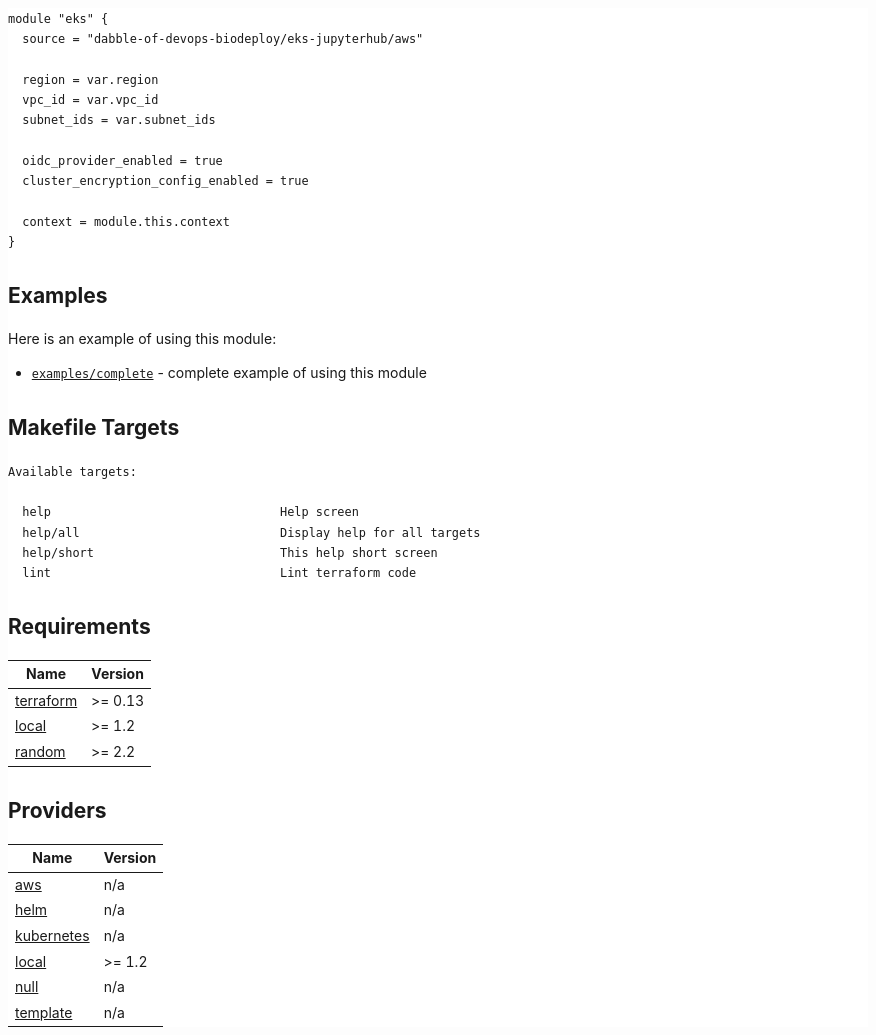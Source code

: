 ```hcl
module "eks" {
  source = "dabble-of-devops-biodeploy/eks-jupyterhub/aws"

  region = var.region
  vpc_id = var.vpc_id
  subnet_ids = var.subnet_ids

  oidc_provider_enabled = true
  cluster_encryption_config_enabled = true
  
  context = module.this.context
}
```


## Examples

Here is an example of using this module:
- [`examples/complete`](https://github.com/dabble-of-devops-biodeploy/terraform-aws-eks-jupyterhub/) - complete example of using this module




## Makefile Targets
```text
Available targets:

  help                                Help screen
  help/all                            Display help for all targets
  help/short                          This help short screen
  lint                                Lint terraform code

```


## Requirements

| Name | Version |
|------|---------|
| <a name="requirement_terraform"></a> [terraform](#requirement\_terraform) | >= 0.13 |
| <a name="requirement_local"></a> [local](#requirement\_local) | >= 1.2 |
| <a name="requirement_random"></a> [random](#requirement\_random) | >= 2.2 |

## Providers

| Name | Version |
|------|---------|
| <a name="provider_aws"></a> [aws](#provider\_aws) | n/a |
| <a name="provider_helm"></a> [helm](#provider\_helm) | n/a |
| <a name="provider_kubernetes"></a> [kubernetes](#provider\_kubernetes) | n/a |
| <a name="provider_local"></a> [local](#provider\_local) | >= 1.2 |
| <a name="provider_null"></a> [null](#provider\_null) | n/a |
| <a name="provider_template"></a> [template](#provider\_template) | n/a |
